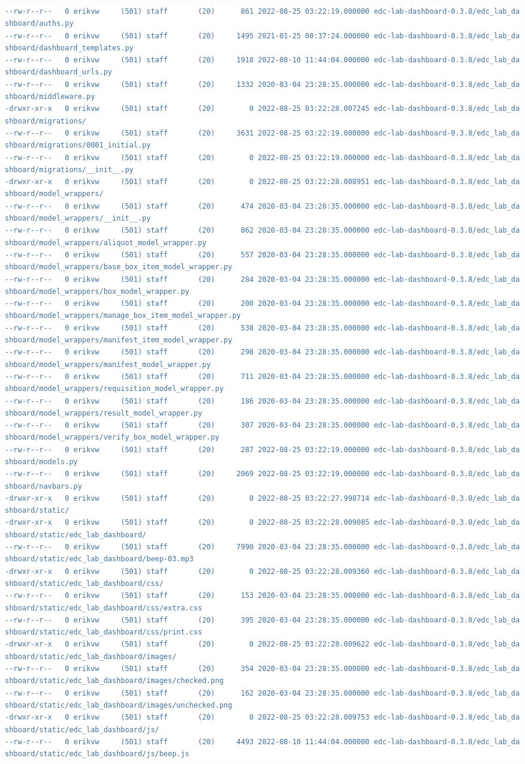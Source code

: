 ```diff
--rw-r--r--   0 erikvw     (501) staff       (20)      861 2022-08-25 03:22:19.000000 edc-lab-dashboard-0.3.8/edc_lab_dashboard/auths.py
--rw-r--r--   0 erikvw     (501) staff       (20)     1495 2021-01-25 00:37:24.000000 edc-lab-dashboard-0.3.8/edc_lab_dashboard/dashboard_templates.py
--rw-r--r--   0 erikvw     (501) staff       (20)     1918 2022-08-10 11:44:04.000000 edc-lab-dashboard-0.3.8/edc_lab_dashboard/dashboard_urls.py
--rw-r--r--   0 erikvw     (501) staff       (20)     1332 2020-03-04 23:28:35.000000 edc-lab-dashboard-0.3.8/edc_lab_dashboard/middleware.py
-drwxr-xr-x   0 erikvw     (501) staff       (20)        0 2022-08-25 03:22:28.007245 edc-lab-dashboard-0.3.8/edc_lab_dashboard/migrations/
--rw-r--r--   0 erikvw     (501) staff       (20)     3631 2022-08-25 03:22:19.000000 edc-lab-dashboard-0.3.8/edc_lab_dashboard/migrations/0001_initial.py
--rw-r--r--   0 erikvw     (501) staff       (20)        0 2022-08-25 03:22:19.000000 edc-lab-dashboard-0.3.8/edc_lab_dashboard/migrations/__init__.py
-drwxr-xr-x   0 erikvw     (501) staff       (20)        0 2022-08-25 03:22:28.008951 edc-lab-dashboard-0.3.8/edc_lab_dashboard/model_wrappers/
--rw-r--r--   0 erikvw     (501) staff       (20)      474 2020-03-04 23:28:35.000000 edc-lab-dashboard-0.3.8/edc_lab_dashboard/model_wrappers/__init__.py
--rw-r--r--   0 erikvw     (501) staff       (20)      862 2020-03-04 23:28:35.000000 edc-lab-dashboard-0.3.8/edc_lab_dashboard/model_wrappers/aliquot_model_wrapper.py
--rw-r--r--   0 erikvw     (501) staff       (20)      557 2020-03-04 23:28:35.000000 edc-lab-dashboard-0.3.8/edc_lab_dashboard/model_wrappers/base_box_item_model_wrapper.py
--rw-r--r--   0 erikvw     (501) staff       (20)      284 2020-03-04 23:28:35.000000 edc-lab-dashboard-0.3.8/edc_lab_dashboard/model_wrappers/box_model_wrapper.py
--rw-r--r--   0 erikvw     (501) staff       (20)      200 2020-03-04 23:28:35.000000 edc-lab-dashboard-0.3.8/edc_lab_dashboard/model_wrappers/manage_box_item_model_wrapper.py
--rw-r--r--   0 erikvw     (501) staff       (20)      538 2020-03-04 23:28:35.000000 edc-lab-dashboard-0.3.8/edc_lab_dashboard/model_wrappers/manifest_item_model_wrapper.py
--rw-r--r--   0 erikvw     (501) staff       (20)      298 2020-03-04 23:28:35.000000 edc-lab-dashboard-0.3.8/edc_lab_dashboard/model_wrappers/manifest_model_wrapper.py
--rw-r--r--   0 erikvw     (501) staff       (20)      711 2020-03-04 23:28:35.000000 edc-lab-dashboard-0.3.8/edc_lab_dashboard/model_wrappers/requisition_model_wrapper.py
--rw-r--r--   0 erikvw     (501) staff       (20)      186 2020-03-04 23:28:35.000000 edc-lab-dashboard-0.3.8/edc_lab_dashboard/model_wrappers/result_model_wrapper.py
--rw-r--r--   0 erikvw     (501) staff       (20)      307 2020-03-04 23:28:35.000000 edc-lab-dashboard-0.3.8/edc_lab_dashboard/model_wrappers/verify_box_model_wrapper.py
--rw-r--r--   0 erikvw     (501) staff       (20)      287 2022-08-25 03:22:19.000000 edc-lab-dashboard-0.3.8/edc_lab_dashboard/models.py
--rw-r--r--   0 erikvw     (501) staff       (20)     2069 2022-08-25 03:22:19.000000 edc-lab-dashboard-0.3.8/edc_lab_dashboard/navbars.py
-drwxr-xr-x   0 erikvw     (501) staff       (20)        0 2022-08-25 03:22:27.998714 edc-lab-dashboard-0.3.8/edc_lab_dashboard/static/
-drwxr-xr-x   0 erikvw     (501) staff       (20)        0 2022-08-25 03:22:28.009085 edc-lab-dashboard-0.3.8/edc_lab_dashboard/static/edc_lab_dashboard/
--rw-r--r--   0 erikvw     (501) staff       (20)     7990 2020-03-04 23:28:35.000000 edc-lab-dashboard-0.3.8/edc_lab_dashboard/static/edc_lab_dashboard/beep-03.mp3
-drwxr-xr-x   0 erikvw     (501) staff       (20)        0 2022-08-25 03:22:28.009360 edc-lab-dashboard-0.3.8/edc_lab_dashboard/static/edc_lab_dashboard/css/
--rw-r--r--   0 erikvw     (501) staff       (20)      153 2020-03-04 23:28:35.000000 edc-lab-dashboard-0.3.8/edc_lab_dashboard/static/edc_lab_dashboard/css/extra.css
--rw-r--r--   0 erikvw     (501) staff       (20)      395 2020-03-04 23:28:35.000000 edc-lab-dashboard-0.3.8/edc_lab_dashboard/static/edc_lab_dashboard/css/print.css
-drwxr-xr-x   0 erikvw     (501) staff       (20)        0 2022-08-25 03:22:28.009622 edc-lab-dashboard-0.3.8/edc_lab_dashboard/static/edc_lab_dashboard/images/
--rw-r--r--   0 erikvw     (501) staff       (20)      354 2020-03-04 23:28:35.000000 edc-lab-dashboard-0.3.8/edc_lab_dashboard/static/edc_lab_dashboard/images/checked.png
--rw-r--r--   0 erikvw     (501) staff       (20)      162 2020-03-04 23:28:35.000000 edc-lab-dashboard-0.3.8/edc_lab_dashboard/static/edc_lab_dashboard/images/unchecked.png
-drwxr-xr-x   0 erikvw     (501) staff       (20)        0 2022-08-25 03:22:28.009753 edc-lab-dashboard-0.3.8/edc_lab_dashboard/static/edc_lab_dashboard/js/
--rw-r--r--   0 erikvw     (501) staff       (20)     4493 2022-08-10 11:44:04.000000 edc-lab-dashboard-0.3.8/edc_lab_dashboard/static/edc_lab_dashboard/js/beep.js
```